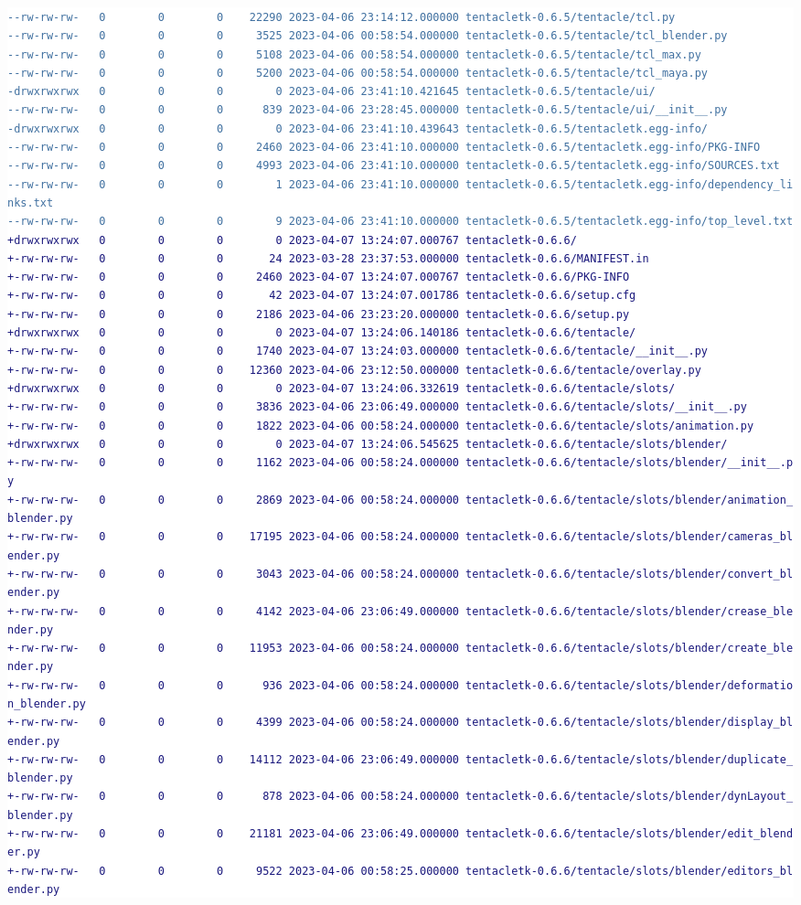 ```diff
--rw-rw-rw-   0        0        0    22290 2023-04-06 23:14:12.000000 tentacletk-0.6.5/tentacle/tcl.py
--rw-rw-rw-   0        0        0     3525 2023-04-06 00:58:54.000000 tentacletk-0.6.5/tentacle/tcl_blender.py
--rw-rw-rw-   0        0        0     5108 2023-04-06 00:58:54.000000 tentacletk-0.6.5/tentacle/tcl_max.py
--rw-rw-rw-   0        0        0     5200 2023-04-06 00:58:54.000000 tentacletk-0.6.5/tentacle/tcl_maya.py
-drwxrwxrwx   0        0        0        0 2023-04-06 23:41:10.421645 tentacletk-0.6.5/tentacle/ui/
--rw-rw-rw-   0        0        0      839 2023-04-06 23:28:45.000000 tentacletk-0.6.5/tentacle/ui/__init__.py
-drwxrwxrwx   0        0        0        0 2023-04-06 23:41:10.439643 tentacletk-0.6.5/tentacletk.egg-info/
--rw-rw-rw-   0        0        0     2460 2023-04-06 23:41:10.000000 tentacletk-0.6.5/tentacletk.egg-info/PKG-INFO
--rw-rw-rw-   0        0        0     4993 2023-04-06 23:41:10.000000 tentacletk-0.6.5/tentacletk.egg-info/SOURCES.txt
--rw-rw-rw-   0        0        0        1 2023-04-06 23:41:10.000000 tentacletk-0.6.5/tentacletk.egg-info/dependency_links.txt
--rw-rw-rw-   0        0        0        9 2023-04-06 23:41:10.000000 tentacletk-0.6.5/tentacletk.egg-info/top_level.txt
+drwxrwxrwx   0        0        0        0 2023-04-07 13:24:07.000767 tentacletk-0.6.6/
+-rw-rw-rw-   0        0        0       24 2023-03-28 23:37:53.000000 tentacletk-0.6.6/MANIFEST.in
+-rw-rw-rw-   0        0        0     2460 2023-04-07 13:24:07.000767 tentacletk-0.6.6/PKG-INFO
+-rw-rw-rw-   0        0        0       42 2023-04-07 13:24:07.001786 tentacletk-0.6.6/setup.cfg
+-rw-rw-rw-   0        0        0     2186 2023-04-06 23:23:20.000000 tentacletk-0.6.6/setup.py
+drwxrwxrwx   0        0        0        0 2023-04-07 13:24:06.140186 tentacletk-0.6.6/tentacle/
+-rw-rw-rw-   0        0        0     1740 2023-04-07 13:24:03.000000 tentacletk-0.6.6/tentacle/__init__.py
+-rw-rw-rw-   0        0        0    12360 2023-04-06 23:12:50.000000 tentacletk-0.6.6/tentacle/overlay.py
+drwxrwxrwx   0        0        0        0 2023-04-07 13:24:06.332619 tentacletk-0.6.6/tentacle/slots/
+-rw-rw-rw-   0        0        0     3836 2023-04-06 23:06:49.000000 tentacletk-0.6.6/tentacle/slots/__init__.py
+-rw-rw-rw-   0        0        0     1822 2023-04-06 00:58:24.000000 tentacletk-0.6.6/tentacle/slots/animation.py
+drwxrwxrwx   0        0        0        0 2023-04-07 13:24:06.545625 tentacletk-0.6.6/tentacle/slots/blender/
+-rw-rw-rw-   0        0        0     1162 2023-04-06 00:58:24.000000 tentacletk-0.6.6/tentacle/slots/blender/__init__.py
+-rw-rw-rw-   0        0        0     2869 2023-04-06 00:58:24.000000 tentacletk-0.6.6/tentacle/slots/blender/animation_blender.py
+-rw-rw-rw-   0        0        0    17195 2023-04-06 00:58:24.000000 tentacletk-0.6.6/tentacle/slots/blender/cameras_blender.py
+-rw-rw-rw-   0        0        0     3043 2023-04-06 00:58:24.000000 tentacletk-0.6.6/tentacle/slots/blender/convert_blender.py
+-rw-rw-rw-   0        0        0     4142 2023-04-06 23:06:49.000000 tentacletk-0.6.6/tentacle/slots/blender/crease_blender.py
+-rw-rw-rw-   0        0        0    11953 2023-04-06 00:58:24.000000 tentacletk-0.6.6/tentacle/slots/blender/create_blender.py
+-rw-rw-rw-   0        0        0      936 2023-04-06 00:58:24.000000 tentacletk-0.6.6/tentacle/slots/blender/deformation_blender.py
+-rw-rw-rw-   0        0        0     4399 2023-04-06 00:58:24.000000 tentacletk-0.6.6/tentacle/slots/blender/display_blender.py
+-rw-rw-rw-   0        0        0    14112 2023-04-06 23:06:49.000000 tentacletk-0.6.6/tentacle/slots/blender/duplicate_blender.py
+-rw-rw-rw-   0        0        0      878 2023-04-06 00:58:24.000000 tentacletk-0.6.6/tentacle/slots/blender/dynLayout_blender.py
+-rw-rw-rw-   0        0        0    21181 2023-04-06 23:06:49.000000 tentacletk-0.6.6/tentacle/slots/blender/edit_blender.py
+-rw-rw-rw-   0        0        0     9522 2023-04-06 00:58:25.000000 tentacletk-0.6.6/tentacle/slots/blender/editors_blender.py
```